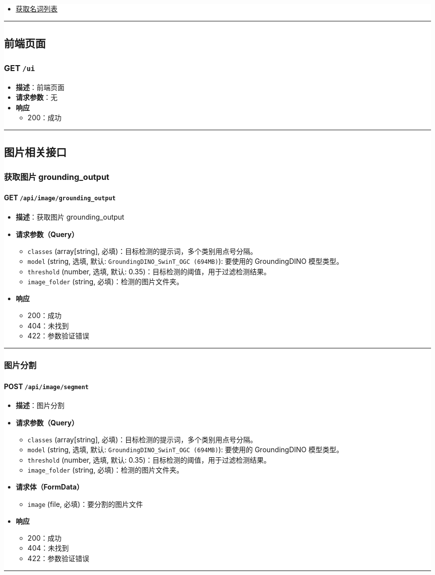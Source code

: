   - [获取名词列表](#获取名词列表)

---

## 前端页面

### GET `/ui`

- **描述**：前端页面
- **请求参数**：无
- **响应**
  - 200：成功

---

## 图片相关接口

### 获取图片 grounding_output

#### GET `/api/image/grounding_output`

- **描述**：获取图片 grounding_output
- **请求参数（Query）**
  - `classes` (array[string], 必填)：目标检测的提示词，多个类别用点号分隔。
  - `model` (string, 选填, 默认: `GroundingDINO_SwinT_OGC (694MB)`): 要使用的 GroundingDINO 模型类型。
  - `threshold` (number, 选填, 默认: 0.35)：目标检测的阈值，用于过滤检测结果。
  - `image_folder` (string, 必填)：检测的图片文件夹。

- **响应**
  - 200：成功
  - 404：未找到
  - 422：参数验证错误

---

### 图片分割

#### POST `/api/image/segment`

- **描述**：图片分割
- **请求参数（Query）**
  - `classes` (array[string], 必填)：目标检测的提示词，多个类别用点号分隔。
  - `model` (string, 选填, 默认: `GroundingDINO_SwinT_OGC (694MB)`): 要使用的 GroundingDINO 模型类型。
  - `threshold` (number, 选填, 默认: 0.35)：目标检测的阈值，用于过滤检测结果。
  - `image_folder` (string, 必填)：检测的图片文件夹。
- **请求体（FormData）**
  - `image` (file, 必填)：要分割的图片文件

- **响应**
  - 200：成功
  - 404：未找到
  - 422：参数验证错误

---